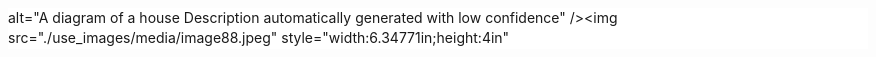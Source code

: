 alt="A diagram of a house Description automatically generated with low confidence" /><img src="./use_images/media/image88.jpeg"
style="width:6.34771in;height:4in"